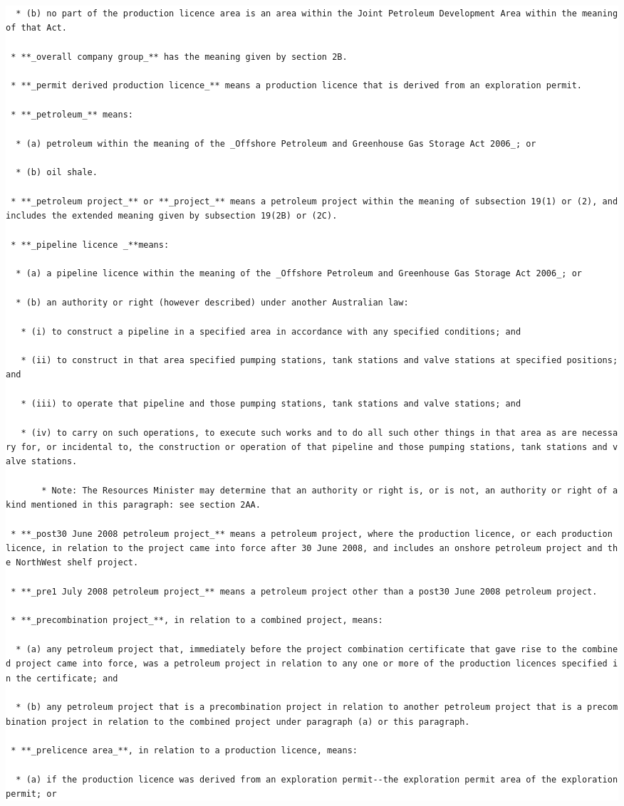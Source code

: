       * (b) no part of the production licence area is an area within the Joint Petroleum Development Area within the meaning of that Act.

     * **_overall company group_** has the meaning given by section 2B.

     * **_permit derived production licence_** means a production licence that is derived from an exploration permit.

     * **_petroleum_** means:

      * (a) petroleum within the meaning of the _Offshore Petroleum and Greenhouse Gas Storage Act 2006_; or

      * (b) oil shale.

     * **_petroleum project_** or **_project_** means a petroleum project within the meaning of subsection 19(1) or (2), and includes the extended meaning given by subsection 19(2B) or (2C).

     * **_pipeline licence _**means:

      * (a) a pipeline licence within the meaning of the _Offshore Petroleum and Greenhouse Gas Storage Act 2006_; or

      * (b) an authority or right (however described) under another Australian law:

       * (i) to construct a pipeline in a specified area in accordance with any specified conditions; and

       * (ii) to construct in that area specified pumping stations, tank stations and valve stations at specified positions; and

       * (iii) to operate that pipeline and those pumping stations, tank stations and valve stations; and

       * (iv) to carry on such operations, to execute such works and to do all such other things in that area as are necessary for, or incidental to, the construction or operation of that pipeline and those pumping stations, tank stations and valve stations.

           * Note: The Resources Minister may determine that an authority or right is, or is not, an authority or right of a kind mentioned in this paragraph: see section 2AA.

     * **_post30 June 2008 petroleum project_** means a petroleum project, where the production licence, or each production licence, in relation to the project came into force after 30 June 2008, and includes an onshore petroleum project and the NorthWest shelf project.

     * **_pre1 July 2008 petroleum project_** means a petroleum project other than a post30 June 2008 petroleum project.

     * **_precombination project_**, in relation to a combined project, means:

      * (a) any petroleum project that, immediately before the project combination certificate that gave rise to the combined project came into force, was a petroleum project in relation to any one or more of the production licences specified in the certificate; and

      * (b) any petroleum project that is a precombination project in relation to another petroleum project that is a precombination project in relation to the combined project under paragraph (a) or this paragraph.

     * **_prelicence area_**, in relation to a production licence, means:

      * (a) if the production licence was derived from an exploration permit--the exploration permit area of the exploration permit; or
